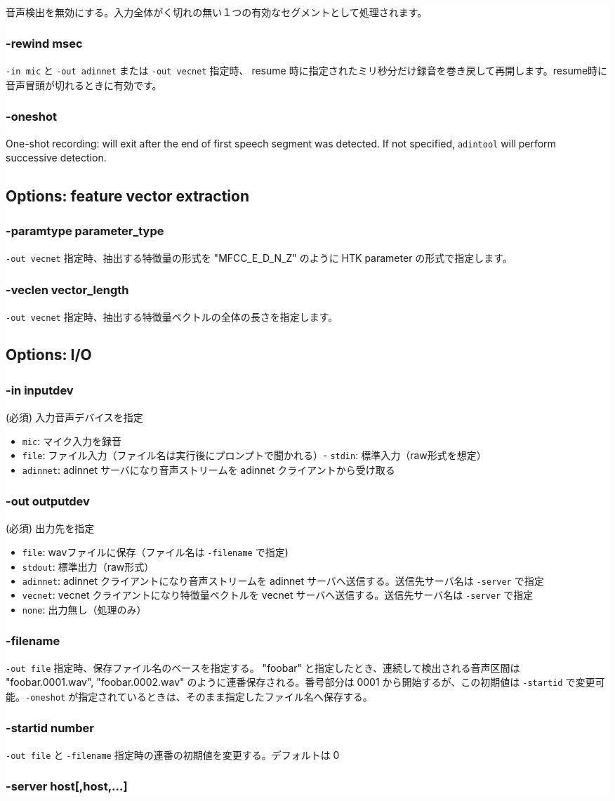 音声検出を無効にする。入力全体がく切れの無い１つの有効なセグメントとして処理されます。

### -rewind msec

`-in mic` と `-out adinnet` または `-out vecnet` 指定時、 resume 時に指定されたミリ秒分だけ録音を巻き戻して再開します。resume時に音声冒頭が切れるときに有効です。

### -oneshot

One-shot recording: will exit after the end of first speech segment was detected.  If not specified, `adintool` will perform successive detection.

## Options: feature vector extraction

### -paramtype parameter_type

`-out vecnet` 指定時、抽出する特徴量の形式を "MFCC_E_D_N_Z" のように HTK parameter の形式で指定します。

### -veclen vector_length

`-out vecnet` 指定時、抽出する特徴量ベクトルの全体の長さを指定します。

## Options: I/O

### -in inputdev

(必須) 入力音声デバイスを指定

- `mic`: マイク入力を録音
- `file`: ファイル入力（ファイル名は実行後にプロンプトで聞かれる）- `stdin`: 標準入力（raw形式を想定）
- `adinnet`: adinnet サーバになり音声ストリームを adinnet クライアントから受け取る

### -out outputdev

(必須) 出力先を指定

- `file`: wavファイルに保存（ファイル名は `-filename` で指定)
- `stdout`: 標準出力（raw形式）
- `adinnet`: adinnet クライアントになり音声ストリームを adinnet サーバへ送信する。送信先サーバ名は `-server` で指定
- `vecnet`: vecnet クライアントになり特徴量ベクトルを vecnet サーバへ送信する。送信先サーバ名は `-server` で指定
- `none`: 出力無し（処理のみ）

### -filename

`-out file` 指定時、保存ファイル名のベースを指定する。 "foobar" と指定したとき、連続して検出される音声区間は "foobar.0001.wav", "foobar.0002.wav" のように連番保存される。番号部分は 0001 から開始するが、この初期値は `-startid` で変更可能。`-oneshot` が指定されているときは、そのまま指定したファイル名へ保存する。

### -startid number

`-out file` と `-filename` 指定時の連番の初期値を変更する。デフォルトは 0

### -server host[,host,...]
